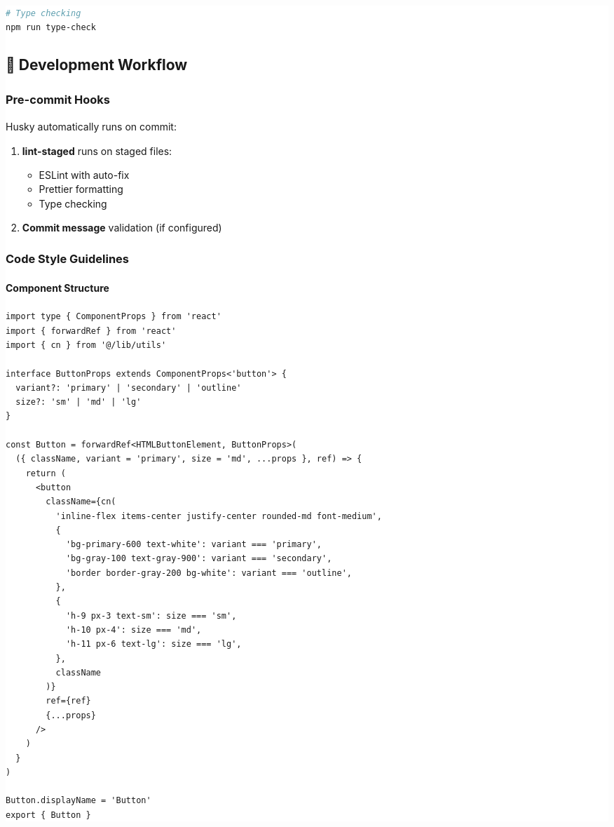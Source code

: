 ```bash
# Type checking
npm run type-check
```

## 🔧 Development Workflow

### Pre-commit Hooks

Husky automatically runs on commit:

1. **lint-staged** runs on staged files:
   - ESLint with auto-fix
   - Prettier formatting
   - Type checking

2. **Commit message** validation (if configured)

### Code Style Guidelines

#### Component Structure

```tsx
import type { ComponentProps } from 'react'
import { forwardRef } from 'react'
import { cn } from '@/lib/utils'

interface ButtonProps extends ComponentProps<'button'> {
  variant?: 'primary' | 'secondary' | 'outline'
  size?: 'sm' | 'md' | 'lg'
}

const Button = forwardRef<HTMLButtonElement, ButtonProps>(
  ({ className, variant = 'primary', size = 'md', ...props }, ref) => {
    return (
      <button
        className={cn(
          'inline-flex items-center justify-center rounded-md font-medium',
          {
            'bg-primary-600 text-white': variant === 'primary',
            'bg-gray-100 text-gray-900': variant === 'secondary',
            'border border-gray-200 bg-white': variant === 'outline',
          },
          {
            'h-9 px-3 text-sm': size === 'sm',
            'h-10 px-4': size === 'md',
            'h-11 px-6 text-lg': size === 'lg',
          },
          className
        )}
        ref={ref}
        {...props}
      />
    )
  }
)

Button.displayName = 'Button'
export { Button }
```
